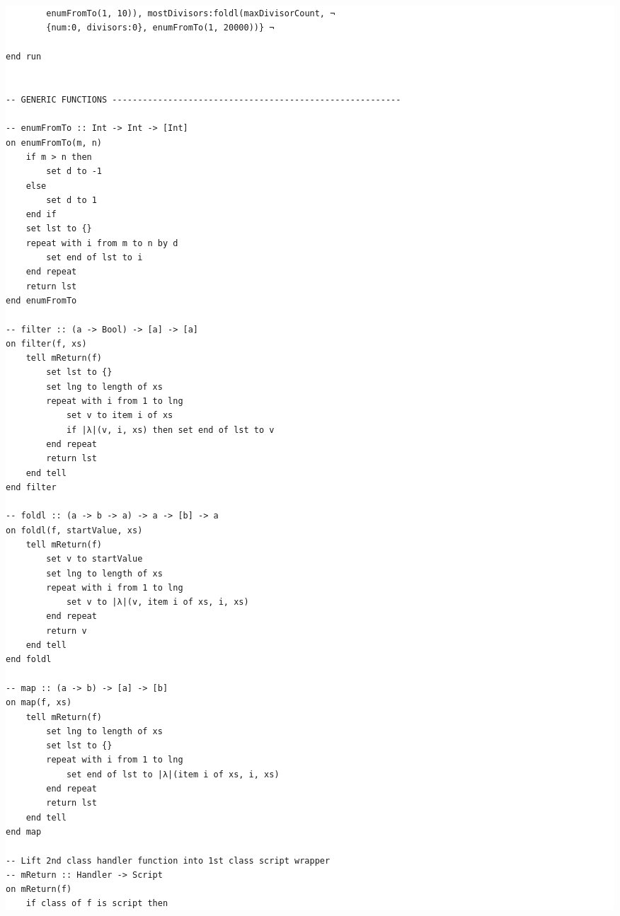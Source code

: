 ```AppleScript
        enumFromTo(1, 10)), mostDivisors:foldl(maxDivisorCount, ¬
        {num:0, divisors:0}, enumFromTo(1, 20000))} ¬

end run


-- GENERIC FUNCTIONS ---------------------------------------------------------

-- enumFromTo :: Int -> Int -> [Int]
on enumFromTo(m, n)
    if m > n then
        set d to -1
    else
        set d to 1
    end if
    set lst to {}
    repeat with i from m to n by d
        set end of lst to i
    end repeat
    return lst
end enumFromTo

-- filter :: (a -> Bool) -> [a] -> [a]
on filter(f, xs)
    tell mReturn(f)
        set lst to {}
        set lng to length of xs
        repeat with i from 1 to lng
            set v to item i of xs
            if |λ|(v, i, xs) then set end of lst to v
        end repeat
        return lst
    end tell
end filter

-- foldl :: (a -> b -> a) -> a -> [b] -> a
on foldl(f, startValue, xs)
    tell mReturn(f)
        set v to startValue
        set lng to length of xs
        repeat with i from 1 to lng
            set v to |λ|(v, item i of xs, i, xs)
        end repeat
        return v
    end tell
end foldl

-- map :: (a -> b) -> [a] -> [b]
on map(f, xs)
    tell mReturn(f)
        set lng to length of xs
        set lst to {}
        repeat with i from 1 to lng
            set end of lst to |λ|(item i of xs, i, xs)
        end repeat
        return lst
    end tell
end map

-- Lift 2nd class handler function into 1st class script wrapper
-- mReturn :: Handler -> Script
on mReturn(f)
    if class of f is script then
```